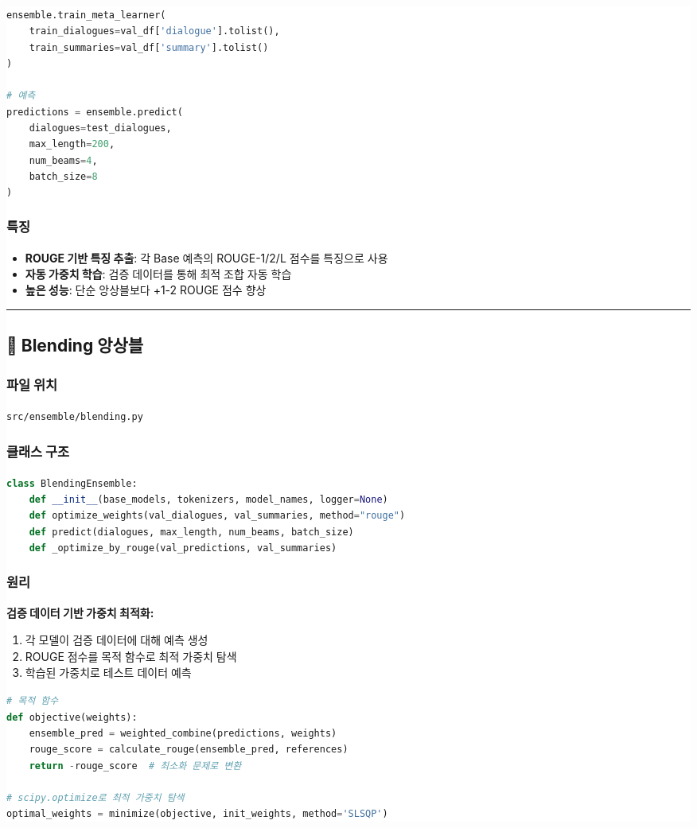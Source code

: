 ```python
ensemble.train_meta_learner(
    train_dialogues=val_df['dialogue'].tolist(),
    train_summaries=val_df['summary'].tolist()
)

# 예측
predictions = ensemble.predict(
    dialogues=test_dialogues,
    max_length=200,
    num_beams=4,
    batch_size=8
)
```

### 특징

- **ROUGE 기반 특징 추출**: 각 Base 예측의 ROUGE-1/2/L 점수를 특징으로 사용
- **자동 가중치 학습**: 검증 데이터를 통해 최적 조합 자동 학습
- **높은 성능**: 단순 앙상블보다 +1-2 ROUGE 점수 향상

---

## 🔀 Blending 앙상블

### 파일 위치
```
src/ensemble/blending.py
```

### 클래스 구조

```python
class BlendingEnsemble:
    def __init__(base_models, tokenizers, model_names, logger=None)
    def optimize_weights(val_dialogues, val_summaries, method="rouge")
    def predict(dialogues, max_length, num_beams, batch_size)
    def _optimize_by_rouge(val_predictions, val_summaries)
```

### 원리

**검증 데이터 기반 가중치 최적화:**
1. 각 모델이 검증 데이터에 대해 예측 생성
2. ROUGE 점수를 목적 함수로 최적 가중치 탐색
3. 학습된 가중치로 테스트 데이터 예측

```python
# 목적 함수
def objective(weights):
    ensemble_pred = weighted_combine(predictions, weights)
    rouge_score = calculate_rouge(ensemble_pred, references)
    return -rouge_score  # 최소화 문제로 변환

# scipy.optimize로 최적 가중치 탐색
optimal_weights = minimize(objective, init_weights, method='SLSQP')
```
